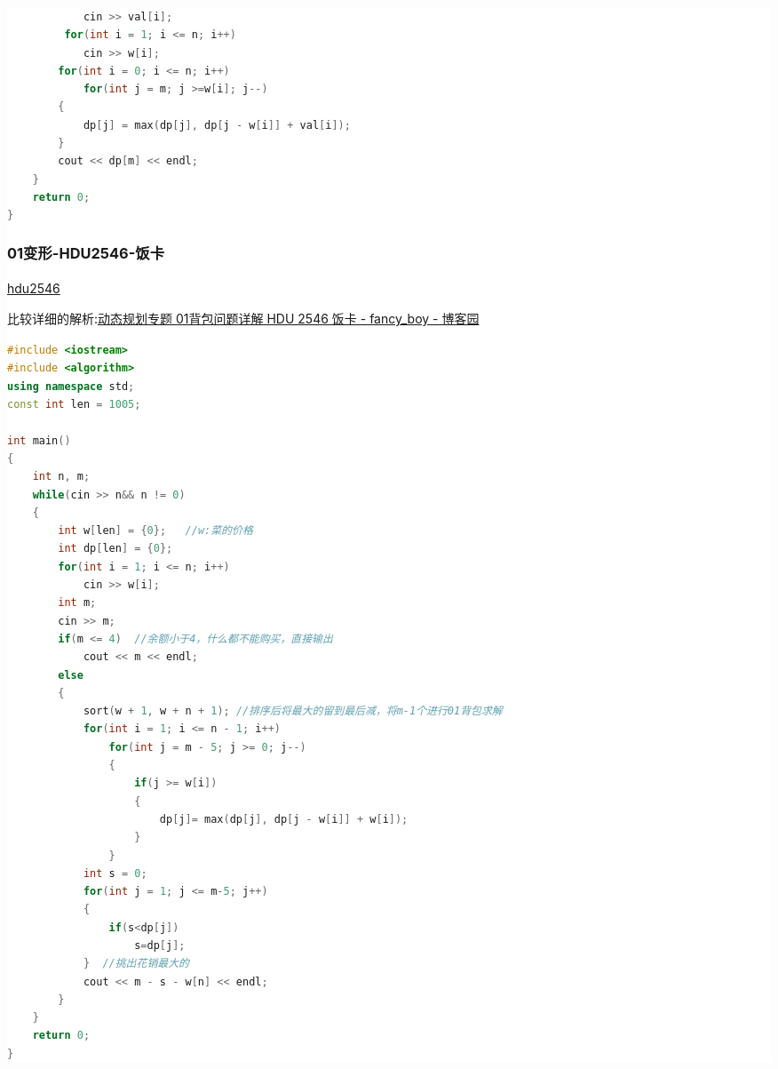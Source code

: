 ```C++
            cin >> val[i];
         for(int i = 1; i <= n; i++)
            cin >> w[i];
        for(int i = 0; i <= n; i++)
            for(int j = m; j >=w[i]; j--)
        {
            dp[j] = max(dp[j], dp[j - w[i]] + val[i]);
        }
        cout << dp[m] << endl;
    }
    return 0;
}
```

### 01变形-HDU2546-饭卡

[hdu2546](http://acm.hdu.edu.cn/showproblem.php?pid=2546)

比较详细的解析:[动态规划专题 01背包问题详解 HDU 2546 饭卡 - fancy_boy - 博客园](https://www.cnblogs.com/fancy-itlife/p/4394398.html)

```c++
#include <iostream>
#include <algorithm>
using namespace std;
const int len = 1005;

int main()
{
    int n, m;
    while(cin >> n&& n != 0)
    {
        int w[len] = {0};	//w:菜的价格
        int dp[len] = {0};
        for(int i = 1; i <= n; i++)
            cin >> w[i];
        int m;
        cin >> m;
        if(m <= 4)	//余额小于4，什么都不能购买，直接输出
            cout << m << endl;
        else
        {
            sort(w + 1, w + n + 1); //排序后将最大的留到最后减，将m-1个进行01背包求解
            for(int i = 1; i <= n - 1; i++)
                for(int j = m - 5; j >= 0; j--)
                {       
                    if(j >= w[i]) 
                    {
                        dp[j]= max(dp[j], dp[j - w[i]] + w[i]);
                    }
                }
            int s = 0;
            for(int j = 1; j <= m-5; j++)
            {
                if(s<dp[j])
                    s=dp[j];
            }  //挑出花销最大的                
            cout << m - s - w[n] << endl; 
        }
    }
    return 0;
}
```
